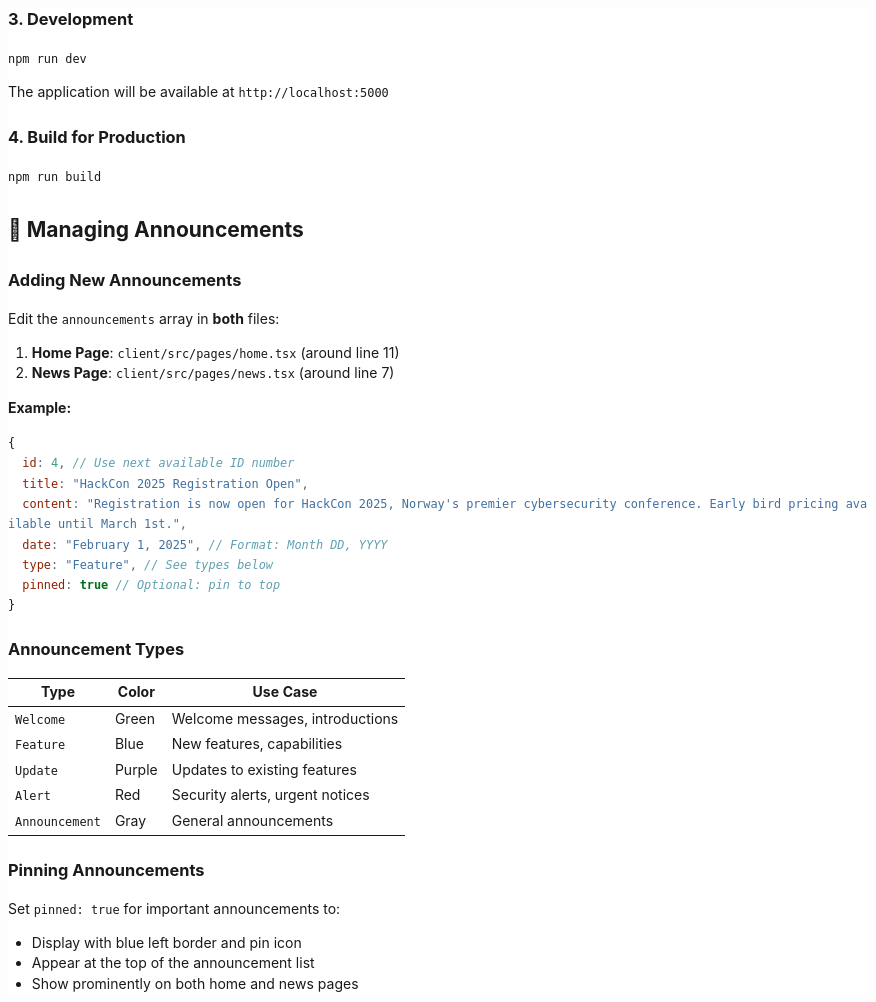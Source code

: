### 3. Development

```bash
npm run dev
```

The application will be available at `http://localhost:5000`

### 4. Build for Production

```bash
npm run build
```

## 📝 Managing Announcements

### Adding New Announcements

Edit the `announcements` array in **both** files:

1. **Home Page**: `client/src/pages/home.tsx` (around line 11)
2. **News Page**: `client/src/pages/news.tsx` (around line 7)

**Example:**
```javascript
{
  id: 4, // Use next available ID number
  title: "HackCon 2025 Registration Open",
  content: "Registration is now open for HackCon 2025, Norway's premier cybersecurity conference. Early bird pricing available until March 1st.",
  date: "February 1, 2025", // Format: Month DD, YYYY
  type: "Feature", // See types below
  pinned: true // Optional: pin to top
}
```

### Announcement Types

| Type | Color | Use Case |
|------|-------|----------|
| `Welcome` | Green | Welcome messages, introductions |
| `Feature` | Blue | New features, capabilities |
| `Update` | Purple | Updates to existing features |
| `Alert` | Red | Security alerts, urgent notices |
| `Announcement` | Gray | General announcements |

### Pinning Announcements

Set `pinned: true` for important announcements to:
- Display with blue left border and pin icon
- Appear at the top of the announcement list
- Show prominently on both home and news pages
